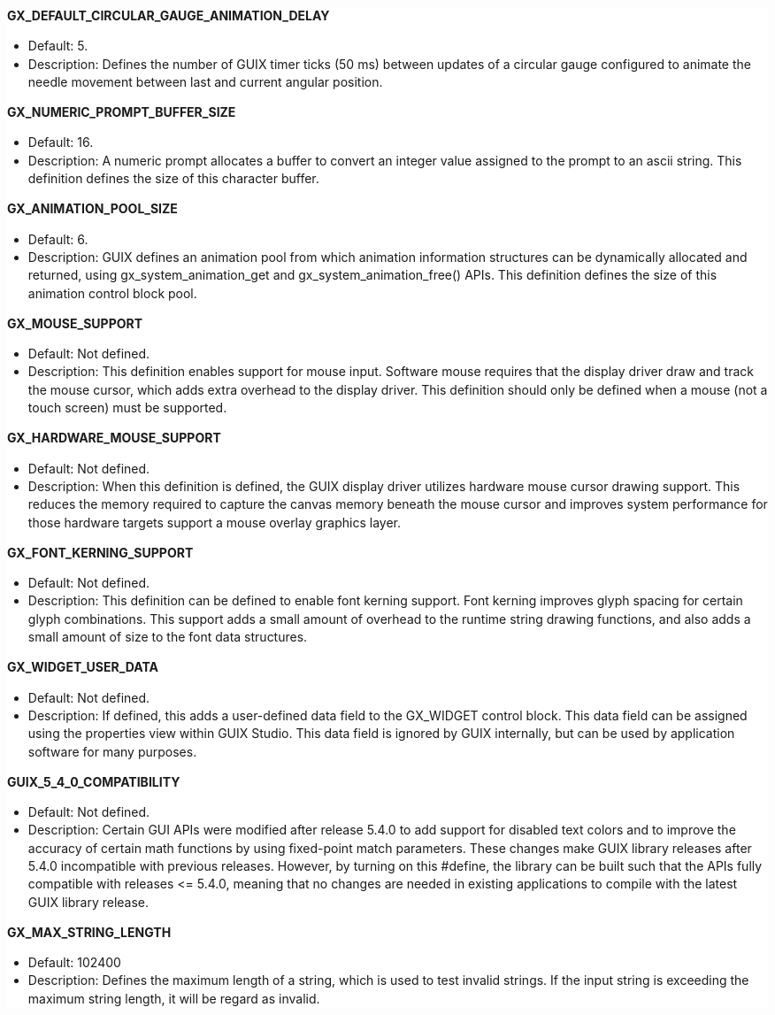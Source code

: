 **GX_DEFAULT_CIRCULAR_GAUGE_ANIMATION_DELAY**
- Default: 5.
- Description: Defines the number of GUIX timer ticks (50 ms) between updates of a circular gauge configured to animate the needle movement between last and current angular position.

**GX_NUMERIC_PROMPT_BUFFER_SIZE**
- Default: 16.
- Description: A numeric prompt allocates a buffer to convert an integer value assigned to the prompt to an ascii string. This definition defines the size of this character buffer.

**GX_ANIMATION_POOL_SIZE**
- Default: 6.
- Description: GUIX defines an animation pool from which animation information structures can be dynamically allocated and returned, using gx_system_animation_get and gx_system_animation_free()
APIs. This definition defines the size of this animation control block pool.

**GX_MOUSE_SUPPORT**
- Default: Not defined.
- Description: This definition enables support for mouse input. Software mouse requires that the display driver draw and track the mouse cursor, which adds extra overhead to the display driver. This definition should only be defined when a mouse (not a touch screen) must be supported.

**GX_HARDWARE_MOUSE_SUPPORT**
- Default: Not defined.
- Description: When this definition is defined, the GUIX display driver utilizes hardware mouse cursor drawing support. This reduces the memory required to capture the canvas memory beneath the mouse cursor and improves system performance for those hardware targets support a mouse overlay graphics layer.

**GX_FONT_KERNING_SUPPORT**
- Default: Not defined.
- Description: This definition can be defined to enable font kerning support. Font kerning improves glyph spacing for certain glyph combinations. This support adds a small amount of overhead to the
runtime string drawing functions, and also adds a small amount of size to the font data structures.

**GX_WIDGET_USER_DATA**
- Default: Not defined.
- Description: If defined, this adds a user-defined data field to the GX_WIDGET control block. This data field can be assigned using the properties view within GUIX Studio. This data field is ignored by GUIX internally, but can be used by application software for many purposes.

**GUIX_5_4_0_COMPATIBILITY**
- Default: Not defined.
- Description: Certain GUI APIs were modified after release 5.4.0 to add support for disabled text colors and to improve the accuracy of certain math functions by using fixed-point match parameters. These changes make GUIX library releases after 5.4.0 incompatible with previous releases. However, by turning on this #define, the library can be built such that the APIs fully compatible with releases <= 5.4.0, meaning that no changes are needed in existing applications to compile with the latest GUIX library release.

**GX_MAX_STRING_LENGTH**
- Default: 102400
- Description: Defines the maximum length of a string, which is used to test invalid strings. If the input string is exceeding the maximum string length, it will be regard as invalid.